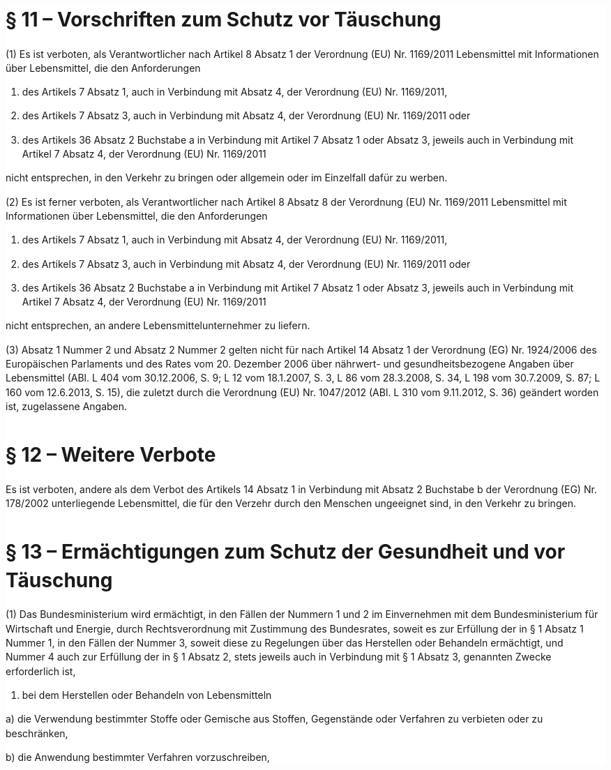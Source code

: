 # § 11 – Vorschriften zum Schutz vor Täuschung

(1) Es ist verboten, als Verantwortlicher nach Artikel 8 Absatz 1 der Verordnung (EU) Nr. 1169/2011 Lebensmittel mit Informationen über Lebensmittel, die den Anforderungen

1. des Artikels 7 Absatz 1, auch in Verbindung mit Absatz 4, der Verordnung (EU) Nr. 1169/2011,

2. des Artikels 7 Absatz 3, auch in Verbindung mit Absatz 4, der Verordnung (EU) Nr. 1169/2011 oder

3. des Artikels 36 Absatz 2 Buchstabe a in Verbindung mit Artikel 7 Absatz 1 oder Absatz 3, jeweils auch in Verbindung mit Artikel 7 Absatz 4, der Verordnung (EU) Nr. 1169/2011

nicht entsprechen, in den Verkehr zu bringen oder allgemein oder im Einzelfall dafür zu werben.

(2) Es ist ferner verboten, als Verantwortlicher nach Artikel 8 Absatz 8 der Verordnung (EU) Nr. 1169/2011 Lebensmittel mit Informationen über Lebensmittel, die den Anforderungen

1. des Artikels 7 Absatz 1, auch in Verbindung mit Absatz 4, der Verordnung (EU) Nr. 1169/2011,

2. des Artikels 7 Absatz 3, auch in Verbindung mit Absatz 4, der Verordnung (EU) Nr. 1169/2011 oder

3. des Artikels 36 Absatz 2 Buchstabe a in Verbindung mit Artikel 7 Absatz 1 oder Absatz 3, jeweils auch in Verbindung mit Artikel 7 Absatz 4, der Verordnung (EU) Nr. 1169/2011

nicht entsprechen, an andere Lebensmittelunternehmer zu liefern.

(3) Absatz 1 Nummer 2 und Absatz 2 Nummer 2 gelten nicht für nach Artikel 14 Absatz 1 der Verordnung (EG) Nr. 1924/2006 des Europäischen Parlaments und des Rates vom 20. Dezember 2006 über nährwert- und gesundheitsbezogene Angaben über Lebensmittel (ABl. L 404 vom 30.12.2006, S. 9; L 12 vom 18.1.2007, S. 3, L 86 vom 28.3.2008, S. 34, L 198 vom 30.7.2009, S. 87; L 160 vom 12.6.2013, S. 15), die zuletzt durch die Verordnung (EU) Nr. 1047/2012 (ABl. L 310 vom 9.11.2012, S. 36) geändert worden ist, zugelassene Angaben.

# § 12 – Weitere Verbote

Es ist verboten, andere als dem Verbot des Artikels 14 Absatz 1 in Verbindung mit Absatz 2 Buchstabe b der Verordnung (EG) Nr. 178/2002 unterliegende Lebensmittel, die für den Verzehr durch den Menschen ungeeignet sind, in den Verkehr zu bringen.

# § 13 – Ermächtigungen zum Schutz der Gesundheit und vor Täuschung

(1) Das Bundesministerium wird ermächtigt, in den Fällen der Nummern 1 und 2 im Einvernehmen mit dem Bundesministerium für Wirtschaft und Energie, durch Rechtsverordnung mit Zustimmung des Bundesrates, soweit es zur Erfüllung der in § 1 Absatz 1 Nummer 1, in den Fällen der Nummer 3, soweit diese zu Regelungen über das Herstellen oder Behandeln ermächtigt, und Nummer 4 auch zur Erfüllung der in § 1 Absatz 2, stets jeweils auch in Verbindung mit § 1 Absatz 3, genannten Zwecke erforderlich ist,

1. bei dem Herstellen oder Behandeln von Lebensmitteln

a) die Verwendung bestimmter Stoffe oder Gemische aus Stoffen, Gegenstände oder Verfahren zu verbieten oder zu beschränken,

b) die Anwendung bestimmter Verfahren vorzuschreiben,
